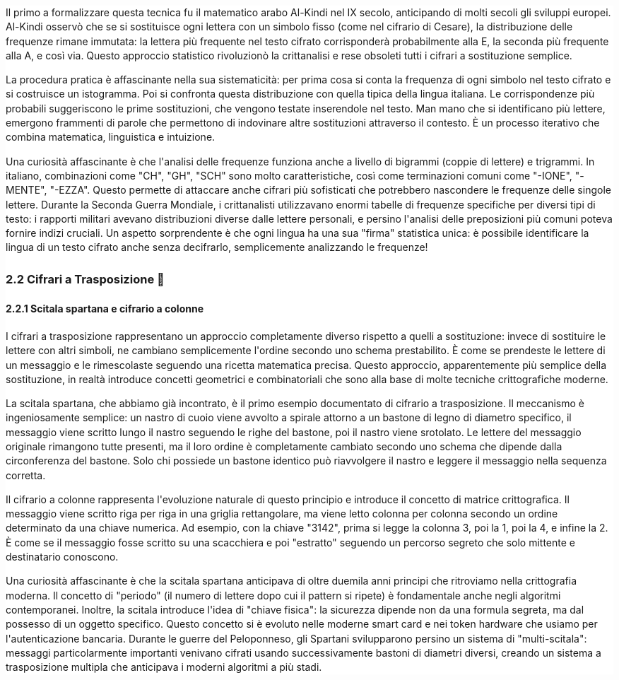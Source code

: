 Il primo a formalizzare questa tecnica fu il matematico arabo Al-Kindi nel IX secolo, anticipando di molti secoli gli sviluppi europei. Al-Kindi osservò che se si sostituisce ogni lettera con un simbolo fisso (come nel cifrario di Cesare), la distribuzione delle frequenze rimane immutata: la lettera più frequente nel testo cifrato corrisponderà probabilmente alla E, la seconda più frequente alla A, e così via. Questo approccio statistico rivoluzionò la crittanalisi e rese obsoleti tutti i cifrari a sostituzione semplice.

La procedura pratica è affascinante nella sua sistematicità: per prima cosa si conta la frequenza di ogni simbolo nel testo cifrato e si costruisce un istogramma. Poi si confronta questa distribuzione con quella tipica della lingua italiana. Le corrispondenze più probabili suggeriscono le prime sostituzioni, che vengono testate inserendole nel testo. Man mano che si identificano più lettere, emergono frammenti di parole che permettono di indovinare altre sostituzioni attraverso il contesto. È un processo iterativo che combina matematica, linguistica e intuizione.

Una curiosità affascinante è che l'analisi delle frequenze funziona anche a livello di bigrammi (coppie di lettere) e trigrammi. In italiano, combinazioni come "CH", "GH", "SCH" sono molto caratteristiche, così come terminazioni comuni come "-IONE", "-MENTE", "-EZZA". Questo permette di attaccare anche cifrari più sofisticati che potrebbero nascondere le frequenze delle singole lettere. Durante la Seconda Guerra Mondiale, i crittanalisti utilizzavano enormi tabelle di frequenze specifiche per diversi tipi di testo: i rapporti militari avevano distribuzioni diverse dalle lettere personali, e persino l'analisi delle preposizioni più comuni poteva fornire indizi cruciali. Un aspetto sorprendente è che ogni lingua ha una sua "firma" statistica unica: è possibile identificare la lingua di un testo cifrato anche senza decifrarlo, semplicemente analizzando le frequenze!

### 2.2 Cifrari a Trasposizione 🔀

#### 2.2.1 Scitala spartana e cifrario a colonne

I cifrari a trasposizione rappresentano un approccio completamente diverso rispetto a quelli a sostituzione: invece di sostituire le lettere con altri simboli, ne cambiano semplicemente l'ordine secondo uno schema prestabilito. È come se prendeste le lettere di un messaggio e le rimescolaste seguendo una ricetta matematica precisa. Questo approccio, apparentemente più semplice della sostituzione, in realtà introduce concetti geometrici e combinatoriali che sono alla base di molte tecniche crittografiche moderne.

La scitala spartana, che abbiamo già incontrato, è il primo esempio documentato di cifrario a trasposizione. Il meccanismo è ingeniosamente semplice: un nastro di cuoio viene avvolto a spirale attorno a un bastone di legno di diametro specifico, il messaggio viene scritto lungo il nastro seguendo le righe del bastone, poi il nastro viene srotolato. Le lettere del messaggio originale rimangono tutte presenti, ma il loro ordine è completamente cambiato secondo uno schema che dipende dalla circonferenza del bastone. Solo chi possiede un bastone identico può riavvolgere il nastro e leggere il messaggio nella sequenza corretta.

Il cifrario a colonne rappresenta l'evoluzione naturale di questo principio e introduce il concetto di matrice crittografica. Il messaggio viene scritto riga per riga in una griglia rettangolare, ma viene letto colonna per colonna secondo un ordine determinato da una chiave numerica. Ad esempio, con la chiave "3142", prima si legge la colonna 3, poi la 1, poi la 4, e infine la 2. È come se il messaggio fosse scritto su una scacchiera e poi "estratto" seguendo un percorso segreto che solo mittente e destinatario conoscono.

Una curiosità affascinante è che la scitala spartana anticipava di oltre duemila anni principi che ritroviamo nella crittografia moderna. Il concetto di "periodo" (il numero di lettere dopo cui il pattern si ripete) è fondamentale anche negli algoritmi contemporanei. Inoltre, la scitala introduce l'idea di "chiave fisica": la sicurezza dipende non da una formula segreta, ma dal possesso di un oggetto specifico. Questo concetto si è evoluto nelle moderne smart card e nei token hardware che usiamo per l'autenticazione bancaria. Durante le guerre del Peloponneso, gli Spartani svilupparono persino un sistema di "multi-scitala": messaggi particolarmente importanti venivano cifrati usando successivamente bastoni di diametri diversi, creando un sistema a trasposizione multipla che anticipava i moderni algoritmi a più stadi.
